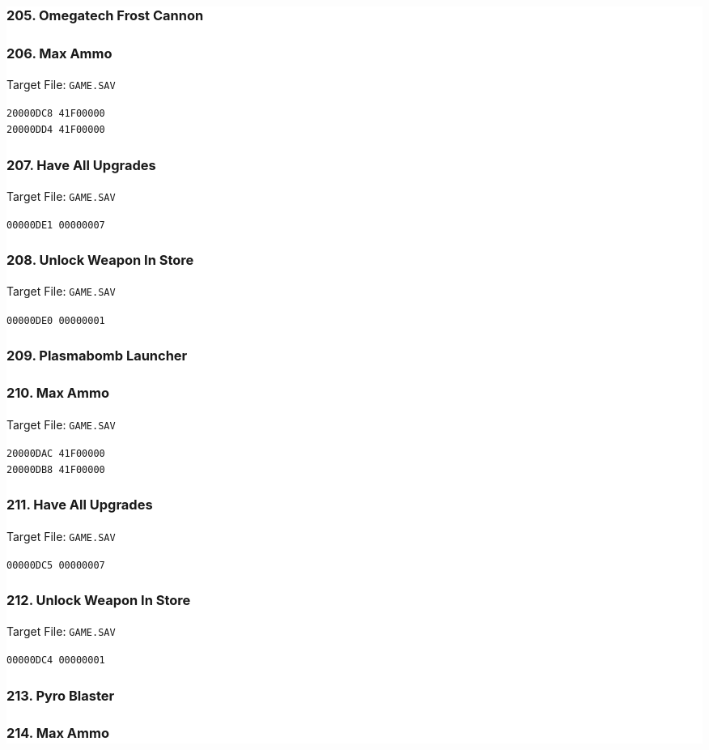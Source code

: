 ### 205. Omegatech Frost Cannon
### 206. Max Ammo

Target File: `GAME.SAV`

```
20000DC8 41F00000
20000DD4 41F00000
```

### 207. Have All Upgrades

Target File: `GAME.SAV`

```
00000DE1 00000007
```

### 208. Unlock Weapon In Store

Target File: `GAME.SAV`

```
00000DE0 00000001
```

### 209. Plasmabomb Launcher
### 210. Max Ammo

Target File: `GAME.SAV`

```
20000DAC 41F00000
20000DB8 41F00000
```

### 211. Have All Upgrades

Target File: `GAME.SAV`

```
00000DC5 00000007
```

### 212. Unlock Weapon In Store

Target File: `GAME.SAV`

```
00000DC4 00000001
```

### 213. Pyro Blaster
### 214. Max Ammo
